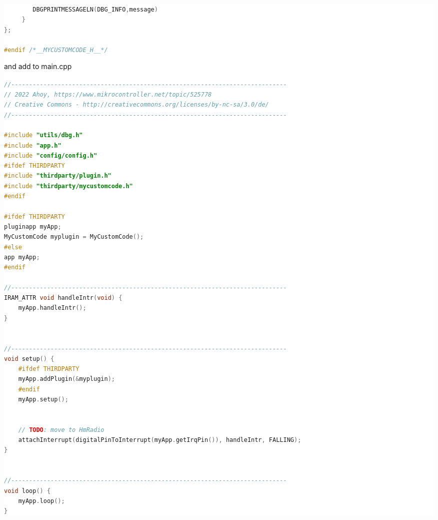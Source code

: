 ```cpp
        DBGPRINTMESSAGELN(DBG_INFO,message)
     }
};

#endif /*__MYCUSTOMCODE_H__*/
```

and add to main.cpp

```cpp
//-----------------------------------------------------------------------------
// 2022 Ahoy, https://www.mikrocontroller.net/topic/525778
// Creative Commons - http://creativecommons.org/licenses/by-nc-sa/3.0/de/
//-----------------------------------------------------------------------------

#include "utils/dbg.h"
#include "app.h"
#include "config/config.h"
#ifdef THIRDPARTY
#include "thirdparty/plugin.h"
#include "thirdparty/mycustomcode.h"
#endif

#ifdef THIRDPARTY
pluginapp myApp;
MyCustomCode myplugin = MyCustomCode();
#else
app myApp;
#endif

//-----------------------------------------------------------------------------
IRAM_ATTR void handleIntr(void) {
    myApp.handleIntr();
}


//-----------------------------------------------------------------------------
void setup() {
    #ifdef THIRDPARTY
    myApp.addPlugin(&myplugin);
    #endif
    myApp.setup();


    // TODO: move to HmRadio
    attachInterrupt(digitalPinToInterrupt(myApp.getIrqPin()), handleIntr, FALLING);
}


//-----------------------------------------------------------------------------
void loop() {
    myApp.loop();
}

```
